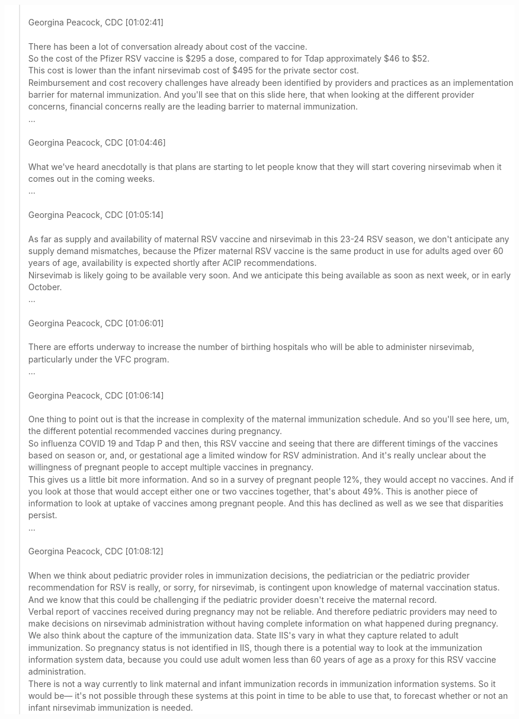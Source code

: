 > <br>Georgina Peacock, CDC [01:02:41]
> <br>
> <br>There has been a lot of conversation already about cost of the vaccine.
> <br>So the cost of the Pfizer RSV vaccine is $295 a dose, compared to for Tdap approximately $46 to $52.
> <br>This cost is lower than the infant nirsevimab cost of $495 for the private sector cost.
> <br>Reimbursement and cost recovery challenges have already been identified by providers and practices as an implementation barrier for maternal immunization. And you'll see that on this slide here, that when looking at the different provider concerns, financial concerns really are the leading barrier to maternal immunization.
> <br>...
> <br>
> <br>Georgina Peacock, CDC [01:04:46]
> <br>
> <br>What we've heard anecdotally is that plans are starting to let people know that they will start covering nirsevimab when it comes out in the coming weeks.
> <br>...
> <br>
> <br>Georgina Peacock, CDC [01:05:14]
> <br>
> <br>As far as supply and availability of maternal RSV vaccine and nirsevimab in this 23-24 RSV season, we don't anticipate any supply demand mismatches, because the Pfizer maternal RSV vaccine is the same product in use for adults aged over 60 years of age, availability is expected shortly after ACIP recommendations.
> <br>Nirsevimab is likely going to be available very soon. And we anticipate this being available as soon as next week, or in early October.
> <br>...
> <br>
> <br>Georgina Peacock, CDC [01:06:01]
> <br>
> <br>There are efforts underway to increase the number of birthing hospitals who will be able to administer nirsevimab, particularly under the VFC program.
> <br>...
> <br>
> <br>Georgina Peacock, CDC [01:06:14]
> <br>
> <br>One thing to point out is that the increase in complexity of the maternal immunization schedule. And so you'll see here, um, the different potential recommended vaccines during pregnancy.
> <br>So influenza COVID 19 and Tdap P and then, this RSV vaccine and seeing that there are different timings of the vaccines based on season or, and, or gestational age a limited window for RSV administration. And it's really unclear about the willingness of pregnant people to accept multiple vaccines in pregnancy.
> <br>This gives us a little bit more information. And so in a survey of pregnant people 12%, they would accept no vaccines. And if you look at those that would accept either one or two vaccines together, that's about 49%. This is another piece of information to look at uptake of vaccines among pregnant people. And this has declined as well as we see that disparities persist.
> <br>...
> <br>
> <br>Georgina Peacock, CDC [01:08:12]
> <br>
> <br>When we think about pediatric provider roles in immunization decisions, the pediatrician or the pediatric provider recommendation for RSV is really, or sorry, for nirsevimab, is contingent upon knowledge of maternal vaccination status. And we know that this could be challenging if the pediatric provider doesn't receive the maternal record.
> <br>Verbal report of vaccines received during pregnancy may not be reliable. And therefore pediatric providers may need to make decisions on nirsevimab administration without having complete information on what happened during pregnancy.
> <br>We also think about the capture of the immunization data. State IIS's vary in what they capture related to adult immunization. So pregnancy status is not identified in IIS, though there is a potential way to look at the immunization information system data, because you could use adult women less than 60 years of age as a proxy for this RSV vaccine administration.
> <br>There is not a way currently to link maternal and infant immunization records in immunization information systems. So it would be— it's not possible through these systems at this point in time to be able to use that, to forecast whether or not an infant nirsevimab immunization is needed.